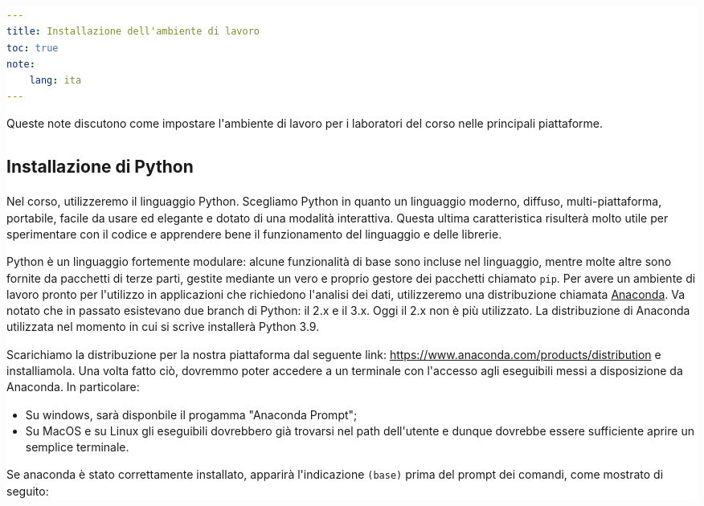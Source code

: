 ```yaml
---
title: Installazione dell'ambiente di lavoro
toc: true
note:
    lang: ita
---
```

Queste note discutono come impostare l'ambiente di lavoro per i laboratori del corso nelle principali piattaforme.

## Installazione di Python
Nel corso, utilizzeremo il linguaggio Python. Scegliamo Python in quanto un linguaggio moderno, diffuso, multi-piattaforma, portabile, facile da usare ed elegante e dotato di una modalità interattiva. Questa ultima caratteristica risulterà molto utile per sperimentare con il codice e apprendere bene il funzionamento del linguaggio e delle librerie.

Python è un linguaggio fortemente modulare: alcune funzionalità di base sono incluse nel linguaggio, mentre molte altre sono fornite da pacchetti di terze parti, gestite mediante un vero e proprio gestore dei pacchetti chiamato `pip`. Per avere un ambiente di lavoro pronto per l'utilizzo in applicazioni che richiedono l'analisi dei dati, utilizzeremo una distribuzione chiamata [Anaconda](https://www.anaconda.com/). Va notato che in passato esistevano due branch di Python: il 2.x e il 3.x. Oggi il 2.x non è più utilizzato. La distribuzione di Anaconda utilizzata nel momento in cui si scrive installerà Python 3.9.

Scarichiamo la distribuzione per la nostra piattaforma dal seguente link: https://www.anaconda.com/products/distribution e installiamola. Una volta fatto ciò, dovremmo poter accedere a un terminale con l'accesso agli eseguibili messi a disposizione da Anaconda. In particolare:
 * Su windows, sarà disponbile il progamma "Anaconda Prompt";
 * Su MacOS e su Linux gli eseguibili dovrebbero già trovarsi nel path dell'utente e dunque dovrebbe essere sufficiente aprire un semplice terminale.

 Se anaconda è stato correttamente installato, apparirà l'indicazione `(base)` prima del prompt dei comandi, come mostrato di seguito:
